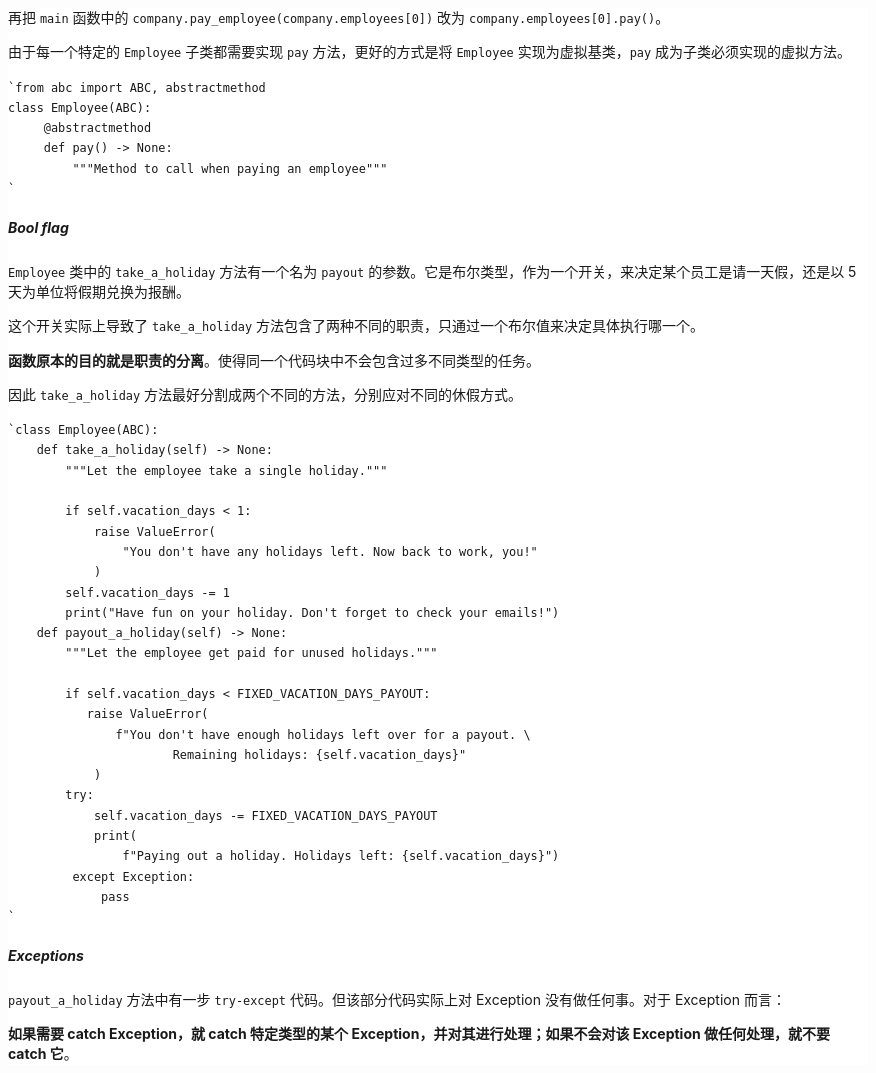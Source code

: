再把 `main` 函数中的 `company.pay_employee(company.employees[0])` 改为 `company.employees[0].pay()`。

由于每一个特定的 `Employee` 子类都需要实现 `pay` 方法，更好的方式是将 `Employee` 实现为虚拟基类，`pay` 成为子类必须实现的虚拟方法。

```
`from abc import ABC, abstractmethod
class Employee(ABC):  
     @abstractmethod   
     def pay() -> None:     
         """Method to call when paying an employee"""
`
```

##### Bool flag

`Employee` 类中的 `take_a_holiday` 方法有一个名为 `payout` 的参数。它是布尔类型，作为一个开关，来决定某个员工是请一天假，还是以 5 天为单位将假期兑换为报酬。

这个开关实际上导致了 `take_a_holiday` 方法包含了两种不同的职责，只通过一个布尔值来决定具体执行哪一个。

**函数原本的目的就是职责的分离**。使得同一个代码块中不会包含过多不同类型的任务。

因此 `take_a_holiday` 方法最好分割成两个不同的方法，分别应对不同的休假方式。

```
`class Employee(ABC):   
    def take_a_holiday(self) -> None:   
        """Let the employee take a single holiday."""   
        
        if self.vacation_days < 1:       
            raise ValueError(         
                "You don't have any holidays left. Now back to work, you!"         
            )      
        self.vacation_days -= 1    
        print("Have fun on your holiday. Don't forget to check your emails!")   
    def payout_a_holiday(self) -> None:    
        """Let the employee get paid for unused holidays."""       
        
        if self.vacation_days < FIXED_VACATION_DAYS_PAYOUT:          
           raise ValueError(             
               f"You don't have enough holidays left over for a payout. \                     
                       Remaining holidays: {self.vacation_days}"          
            )    
        try:         
            self.vacation_days -= FIXED_VACATION_DAYS_PAYOUT           
            print(          
                f"Paying out a holiday. Holidays left: {self.vacation_days}")      
         except Exception:      
             pass
`
```

##### Exceptions

`payout_a_holiday` 方法中有一步 `try-except` 代码。但该部分代码实际上对 Exception 没有做任何事。对于 Exception 而言：

**如果需要 catch Exception，就 catch 特定类型的某个 Exception，并对其进行处理；如果不会对该 Exception 做任何处理，就不要 catch 它**。
